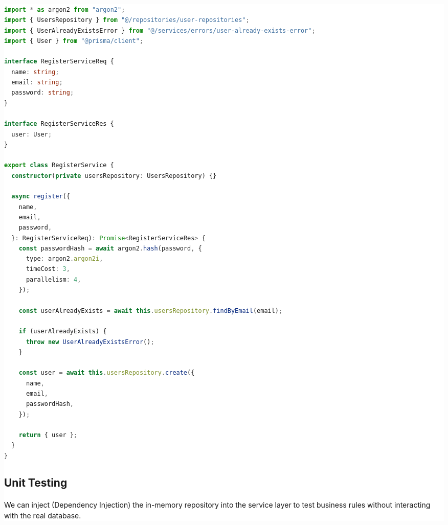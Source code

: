 ```ts
import * as argon2 from "argon2";
import { UsersRepository } from "@/repositories/user-repositories";
import { UserAlreadyExistsError } from "@/services/errors/user-already-exists-error";
import { User } from "@prisma/client";

interface RegisterServiceReq {
  name: string;
  email: string;
  password: string;
}

interface RegisterServiceRes {
  user: User;
}

export class RegisterService {
  constructor(private usersRepository: UsersRepository) {}

  async register({
    name,
    email,
    password,
  }: RegisterServiceReq): Promise<RegisterServiceRes> {
    const passwordHash = await argon2.hash(password, {
      type: argon2.argon2i,
      timeCost: 3,
      parallelism: 4,
    });

    const userAlreadyExists = await this.usersRepository.findByEmail(email);

    if (userAlreadyExists) {
      throw new UserAlreadyExistsError();
    }

    const user = await this.usersRepository.create({
      name,
      email,
      passwordHash,
    });

    return { user };
  }
}
```

## Unit Testing

We can inject (Dependency Injection) the in-memory repository into the service layer to test business rules without interacting with the real database.
